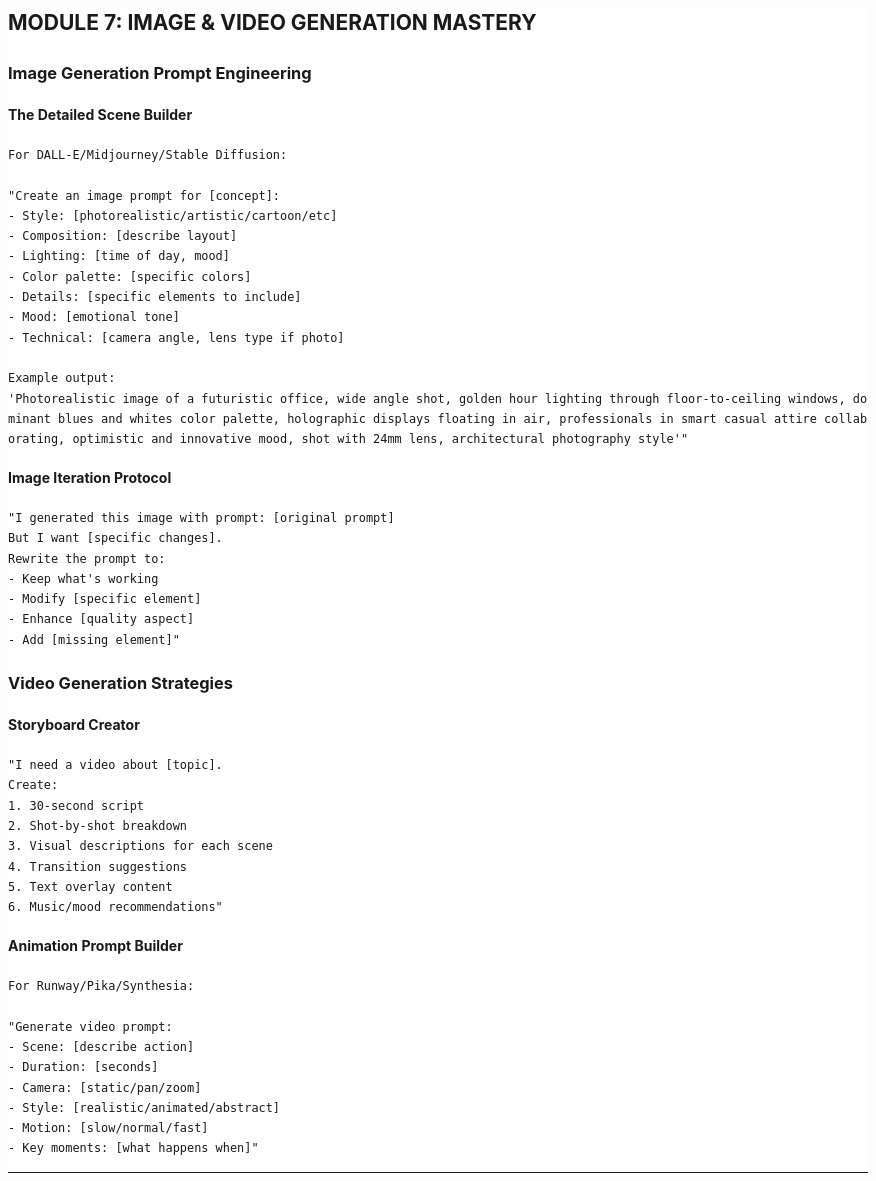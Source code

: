 
## MODULE 7: IMAGE & VIDEO GENERATION MASTERY

### Image Generation Prompt Engineering

#### The Detailed Scene Builder
```prompt
For DALL-E/Midjourney/Stable Diffusion:

"Create an image prompt for [concept]:
- Style: [photorealistic/artistic/cartoon/etc]
- Composition: [describe layout]
- Lighting: [time of day, mood]
- Color palette: [specific colors]
- Details: [specific elements to include]
- Mood: [emotional tone]
- Technical: [camera angle, lens type if photo]

Example output:
'Photorealistic image of a futuristic office, wide angle shot, golden hour lighting through floor-to-ceiling windows, dominant blues and whites color palette, holographic displays floating in air, professionals in smart casual attire collaborating, optimistic and innovative mood, shot with 24mm lens, architectural photography style'"
```

#### Image Iteration Protocol
```prompt
"I generated this image with prompt: [original prompt]
But I want [specific changes].
Rewrite the prompt to:
- Keep what's working
- Modify [specific element]
- Enhance [quality aspect]
- Add [missing element]"
```

### Video Generation Strategies

#### Storyboard Creator
```prompt
"I need a video about [topic].
Create:
1. 30-second script
2. Shot-by-shot breakdown
3. Visual descriptions for each scene
4. Transition suggestions
5. Text overlay content
6. Music/mood recommendations"
```

#### Animation Prompt Builder
```prompt
For Runway/Pika/Synthesia:

"Generate video prompt:
- Scene: [describe action]
- Duration: [seconds]
- Camera: [static/pan/zoom]
- Style: [realistic/animated/abstract]
- Motion: [slow/normal/fast]
- Key moments: [what happens when]"
```

---